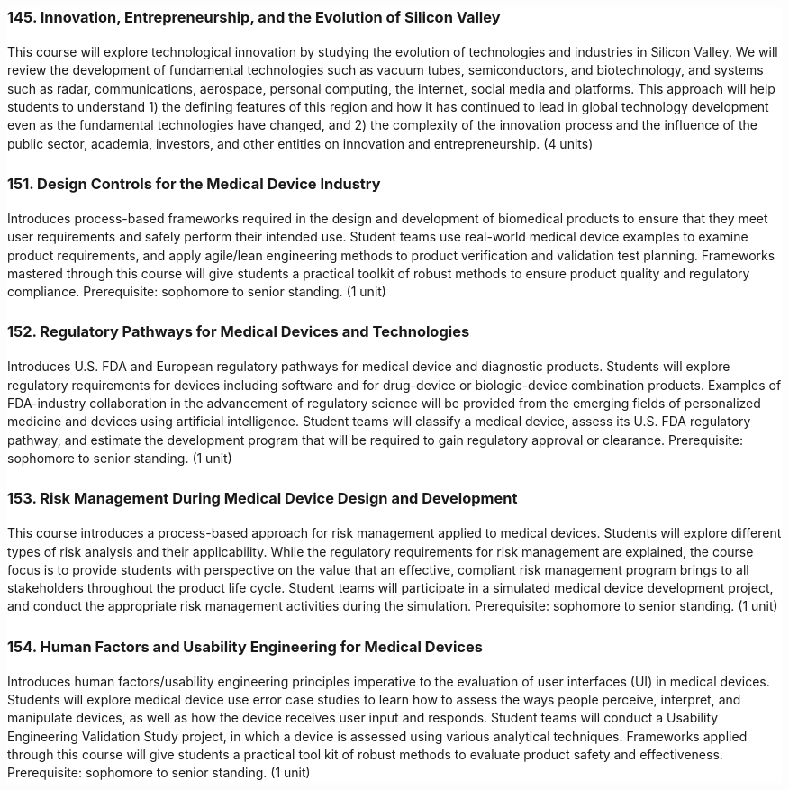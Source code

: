 ### 145. Innovation, Entrepreneurship, and the Evolution of Silicon Valley

This course will explore technological innovation by studying the evolution of technologies and industries in Silicon Valley. We will review the development of fundamental technologies such as vacuum tubes, semiconductors, and biotechnology, and systems such as radar, communications, aerospace, personal computing, the internet, social media and platforms. This approach will help students to understand 1) the defining features of this region and how it has continued to lead in global technology development even as the fundamental technologies have changed, and 2) the complexity of the innovation process and the influence of the public sector, academia, investors, and other entities on innovation and entrepreneurship. (4 units)

### 151. Design Controls for the Medical Device Industry 

Introduces process-based frameworks required in the design and development of biomedical products to ensure that they meet user requirements and safely perform their intended use. Student teams use real-world medical device examples to examine product requirements, and apply agile/lean engineering methods to product verification and validation test planning. Frameworks mastered through this course will give students a practical toolkit of robust methods to ensure product quality and regulatory compliance. Prerequisite: sophomore to senior standing. (1 unit)

### 152. Regulatory Pathways for Medical Devices and Technologies 

Introduces U.S. FDA and European regulatory pathways for medical device and diagnostic products. Students will explore regulatory requirements for devices including software and for drug-device or biologic-device combination products. Examples of FDA-industry collaboration in the advancement of regulatory science will be provided from the emerging fields of personalized medicine and devices using artificial intelligence. Student teams will classify a medical device, assess its U.S. FDA regulatory pathway, and estimate the development program that will be required to gain regulatory approval or clearance. Prerequisite: sophomore to senior standing. (1 unit)

### 153. Risk Management During Medical Device Design and Development 

This course introduces a process-based approach for risk management applied to medical devices. Students will explore different types of risk analysis and their applicability. While the regulatory requirements for risk management are explained, the course focus is to provide students with perspective on the value that an effective, compliant risk management program brings to all stakeholders throughout the product life cycle. Student teams will participate in a simulated medical device development project, and conduct the appropriate risk management activities during the simulation. Prerequisite: sophomore to senior standing. (1 unit)

### 154. Human Factors and Usability Engineering for Medical Devices

Introduces human factors/usability engineering principles imperative to the evaluation of user interfaces (UI) in medical devices. Students will explore medical device use error case studies to learn how to assess the ways people perceive, interpret, and manipulate devices, as well as how the device receives user input and responds. Student teams will conduct a Usability Engineering Validation Study project, in which a device is assessed using various analytical techniques. Frameworks applied through this course will give students a practical tool kit of robust methods to evaluate product safety and effectiveness. Prerequisite: sophomore to senior standing. (1 unit)
